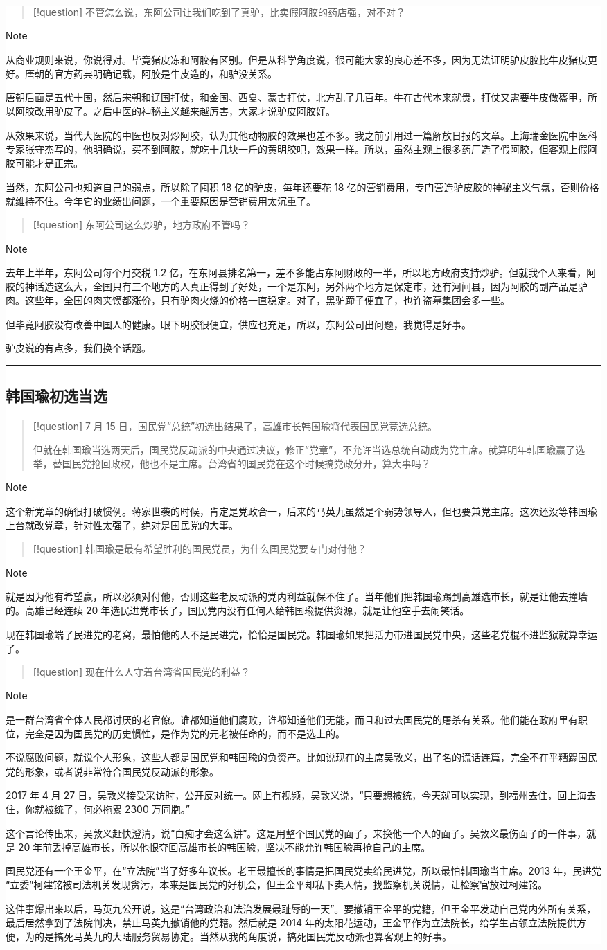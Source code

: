 > [!question]
> 不管怎么说，东阿公司让我们吃到了真驴，比卖假阿胶的药店强，对不对？

> [!note]
> 从商业规则来说，你说得对。毕竟猪皮冻和阿胶有区别。但是从科学角度说，很可能大家的良心差不多，因为无法证明驴皮胶比牛皮猪皮更好。唐朝的官方药典明确记载，阿胶是牛皮造的，和驴没关系。
> 
> 唐朝后面是五代十国，然后宋朝和辽国打仗，和金国、西夏、蒙古打仗，北方乱了几百年。牛在古代本来就贵，打仗又需要牛皮做盔甲，所以阿胶改用驴皮了。之后中医的神秘主义越来越厉害，大家才说驴皮阿胶好。
> 
> 从效果来说，当代大医院的中医也反对炒阿胶，认为其他动物胶的效果也差不多。我之前引用过一篇解放日报的文章。上海瑞金医院中医科专家张守杰写的，他明确说，买不到阿胶，就吃十几块一斤的黄明胶吧，效果一样。所以，虽然主观上很多药厂造了假阿胶，但客观上假阿胶可能才是正宗。
> 
> 当然，东阿公司也知道自己的弱点，所以除了囤积 18 亿的驴皮，每年还要花 18 亿的营销费用，专门营造驴皮胶的神秘主义气氛，否则价格就维持不住。今年它的业绩出问题，一个重要原因是营销费用太沉重了。

> [!question]
> 东阿公司这么炒驴，地方政府不管吗？

> [!note]
> 去年上半年，东阿公司每个月交税 1.2 亿，在东阿县排名第一，差不多能占东阿财政的一半，所以地方政府支持炒驴。但就我个人来看，阿胶的神话造这么大，全国只有三个地方的人真正得到了好处，一个是东阿，另外两个地方是保定市，还有河间县，因为阿胶的副产品是驴肉。这些年，全国的肉夹馍都涨价，只有驴肉火烧的价格一直稳定。对了，黑驴蹄子便宜了，也许盗墓集团会多一些。
> 
> 但毕竟阿胶没有改善中国人的健康。眼下明胶很便宜，供应也充足，所以，东阿公司出问题，我觉得是好事。
> 
> 驴皮说的有点多，我们换个话题。

---

## 韩国瑜初选当选

> [!question]
> 7 月 15 日，国民党“总统”初选出结果了，高雄市长韩国瑜将代表国民党竞选总统。
> 
> 但就在韩国瑜当选两天后，国民党反动派的中央通过决议，修正“党章”，不允许当选总统自动成为党主席。就算明年韩国瑜赢了选举，替国民党抢回政权，他也不是主席。台湾省的国民党在这个时候搞党政分开，算大事吗？

> [!note]
> 这个新党章的确很打破惯例。蒋家世袭的时候，肯定是党政合一，后来的马英九虽然是个弱势领导人，但也要兼党主席。这次还没等韩国瑜上台就改党章，针对性太强了，绝对是国民党的大事。

> [!question]
> 韩国瑜是最有希望胜利的国民党员，为什么国民党要专门对付他？

> [!note]
> 就是因为他有希望赢，所以必须对付他，否则这些老反动派的党内利益就保不住了。当年他们把韩国瑜踢到高雄选市长，就是让他去撞墙的。高雄已经连续 20 年选民进党市长了，国民党内没有任何人给韩国瑜提供资源，就是让他空手去闹笑话。
> 
> 现在韩国瑜端了民进党的老窝，最怕他的人不是民进党，恰恰是国民党。韩国瑜如果把活力带进国民党中央，这些老党棍不进监狱就算幸运了。

> [!question]
> 现在什么人守着台湾省国民党的利益？

> [!note]
> 是一群台湾省全体人民都讨厌的老官僚。谁都知道他们腐败，谁都知道他们无能，而且和过去国民党的屠杀有关系。他们能在政府里有职位，完全是因为国民党的历史惯性，是作为党的元老被任命的，而不是选上的。
> 
> 不说腐败问题，就说个人形象，这些人都是国民党和韩国瑜的负资产。比如说现在的主席吴敦义，出了名的谎话连篇，完全不在乎糟蹋国民党的形象，或者说非常符合国民党反动派的形象。
> 
> 2017 年 4 月 27 日，吴敦义接受采访时，公开反对统一。网上有视频，吴敦义说，“只要想被统，今天就可以实现，到福州去住，回上海去住，你就被统了，何必拖累 2300 万同胞。”
> 
> 这个言论传出来，吴敦义赶快澄清，说“白痴才会这么讲”。这是用整个国民党的面子，来换他一个人的面子。吴敦义最伤面子的一件事，就是 20 年前丢掉高雄市长，所以他恨夺回高雄市长的韩国瑜，坚决不能允许韩国瑜再抢自己的主席。
> 
> 国民党还有一个王金平，在“立法院”当了好多年议长。老王最擅长的事情是把国民党卖给民进党，所以最怕韩国瑜当主席。2013 年，民进党 “立委”柯建铭被司法机关发现贪污，本来是国民党的好机会，但王金平却私下卖人情，找监察机关说情，让检察官放过柯建铭。
> 
> 这件事爆出来以后，马英九公开说，这是“台湾政治和法治发展最耻辱的一天”。要撤销王金平的党籍，但王金平发动自己党内外所有关系，最后居然拿到了法院判决，禁止马英九撤销他的党籍。然后就是 2014 年的太阳花运动，王金平作为立法院长，给学生占领立法院提供方便，为的是搞死马英九的大陆服务贸易协定。当然从我的角度说，搞死国民党反动派也算客观上的好事。
> 